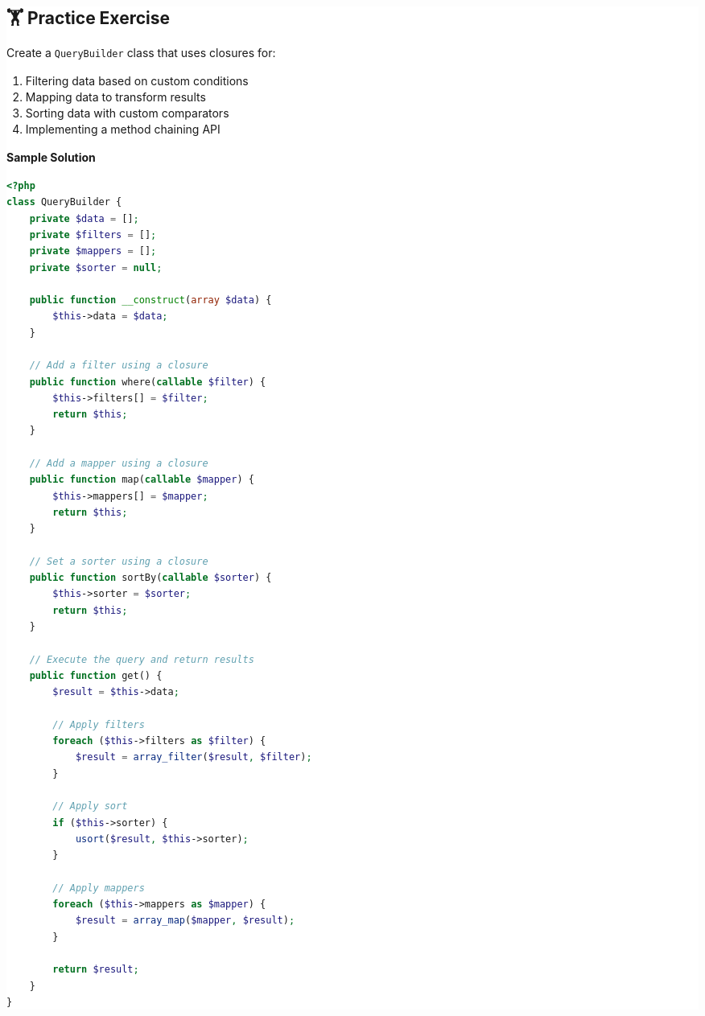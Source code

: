 <a id="practice-exercise"></a>
## 🏋️ Practice Exercise

Create a `QueryBuilder` class that uses closures for:

1. Filtering data based on custom conditions
2. Mapping data to transform results
3. Sorting data with custom comparators
4. Implementing a method chaining API

**Sample Solution**

```php
<?php
class QueryBuilder {
    private $data = [];
    private $filters = [];
    private $mappers = [];
    private $sorter = null;
    
    public function __construct(array $data) {
        $this->data = $data;
    }
    
    // Add a filter using a closure
    public function where(callable $filter) {
        $this->filters[] = $filter;
        return $this;
    }
    
    // Add a mapper using a closure
    public function map(callable $mapper) {
        $this->mappers[] = $mapper;
        return $this;
    }
    
    // Set a sorter using a closure
    public function sortBy(callable $sorter) {
        $this->sorter = $sorter;
        return $this;
    }
    
    // Execute the query and return results
    public function get() {
        $result = $this->data;
        
        // Apply filters
        foreach ($this->filters as $filter) {
            $result = array_filter($result, $filter);
        }
        
        // Apply sort
        if ($this->sorter) {
            usort($result, $this->sorter);
        }
        
        // Apply mappers
        foreach ($this->mappers as $mapper) {
            $result = array_map($mapper, $result);
        }
        
        return $result;
    }
}
```